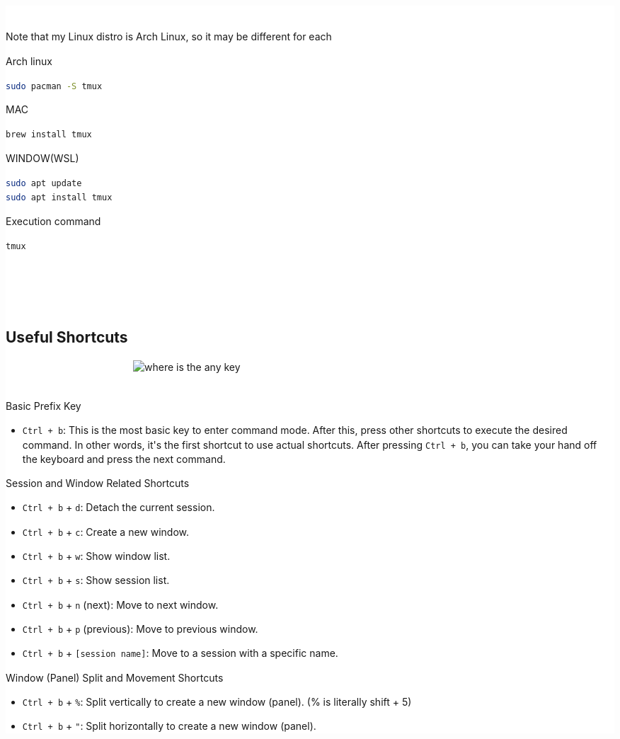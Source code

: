 <br>

Note that my Linux distro is Arch Linux, so it may be different for each

Arch linux
```bash
sudo pacman -S tmux
```

MAC
```bash
brew install tmux
```

WINDOW(WSL)
```bash
sudo apt update
sudo apt install tmux
```

Execution command
```bash
tmux
```

<br><br><br>

## Useful Shortcuts

<img src="https://pub-9fab8c462d8d4428bf45385586df9f1a.r2.dev/2397540.jpg" alt="where is the any key" style="width: 100%; max-width: 500px; display: block; margin: 0 auto;">

<br>

Basic Prefix Key

- `Ctrl + b`: This is the most basic key to enter command mode. After this, press other shortcuts to execute the desired command. In other words, it's the first shortcut to use actual shortcuts. After pressing `Ctrl + b`, you can take your hand off the keyboard and press the next command.

Session and Window Related Shortcuts

- `Ctrl + b` + `d`: Detach the current session.

- `Ctrl + b` + `c`: Create a new window.

- `Ctrl + b` + `w`: Show window list.

- `Ctrl + b` + `s`: Show session list.

- `Ctrl + b` + `n` (next): Move to next window.

- `Ctrl + b` + `p` (previous): Move to previous window.

- `Ctrl + b` + `[session name]`: Move to a session with a specific name.

Window (Panel) Split and Movement Shortcuts

- `Ctrl + b` + `%`: Split vertically to create a new window (panel). (% is literally shift + 5)

- `Ctrl + b` + `"`: Split horizontally to create a new window (panel).
